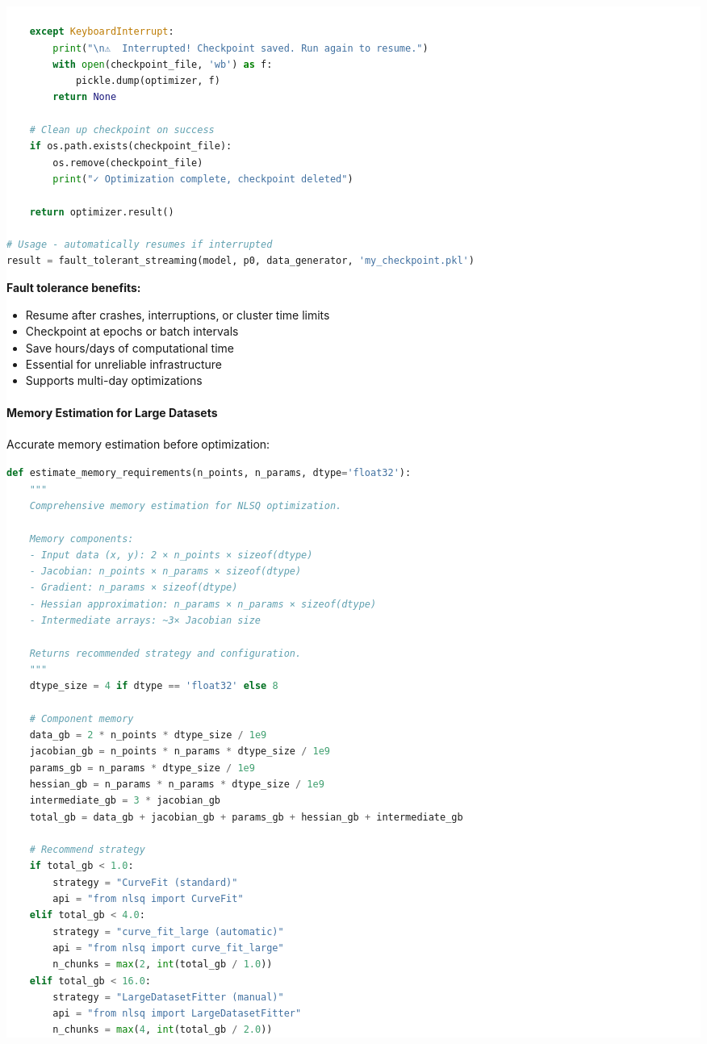 ```python

    except KeyboardInterrupt:
        print("\n⚠️  Interrupted! Checkpoint saved. Run again to resume.")
        with open(checkpoint_file, 'wb') as f:
            pickle.dump(optimizer, f)
        return None

    # Clean up checkpoint on success
    if os.path.exists(checkpoint_file):
        os.remove(checkpoint_file)
        print("✓ Optimization complete, checkpoint deleted")

    return optimizer.result()

# Usage - automatically resumes if interrupted
result = fault_tolerant_streaming(model, p0, data_generator, 'my_checkpoint.pkl')
```

**Fault tolerance benefits:**
- Resume after crashes, interruptions, or cluster time limits
- Checkpoint at epochs or batch intervals
- Save hours/days of computational time
- Essential for unreliable infrastructure
- Supports multi-day optimizations

#### Memory Estimation for Large Datasets

Accurate memory estimation before optimization:

```python
def estimate_memory_requirements(n_points, n_params, dtype='float32'):
    """
    Comprehensive memory estimation for NLSQ optimization.

    Memory components:
    - Input data (x, y): 2 × n_points × sizeof(dtype)
    - Jacobian: n_points × n_params × sizeof(dtype)
    - Gradient: n_params × sizeof(dtype)
    - Hessian approximation: n_params × n_params × sizeof(dtype)
    - Intermediate arrays: ~3× Jacobian size

    Returns recommended strategy and configuration.
    """
    dtype_size = 4 if dtype == 'float32' else 8

    # Component memory
    data_gb = 2 * n_points * dtype_size / 1e9
    jacobian_gb = n_points * n_params * dtype_size / 1e9
    params_gb = n_params * dtype_size / 1e9
    hessian_gb = n_params * n_params * dtype_size / 1e9
    intermediate_gb = 3 * jacobian_gb
    total_gb = data_gb + jacobian_gb + params_gb + hessian_gb + intermediate_gb

    # Recommend strategy
    if total_gb < 1.0:
        strategy = "CurveFit (standard)"
        api = "from nlsq import CurveFit"
    elif total_gb < 4.0:
        strategy = "curve_fit_large (automatic)"
        api = "from nlsq import curve_fit_large"
        n_chunks = max(2, int(total_gb / 1.0))
    elif total_gb < 16.0:
        strategy = "LargeDatasetFitter (manual)"
        api = "from nlsq import LargeDatasetFitter"
        n_chunks = max(4, int(total_gb / 2.0))
```